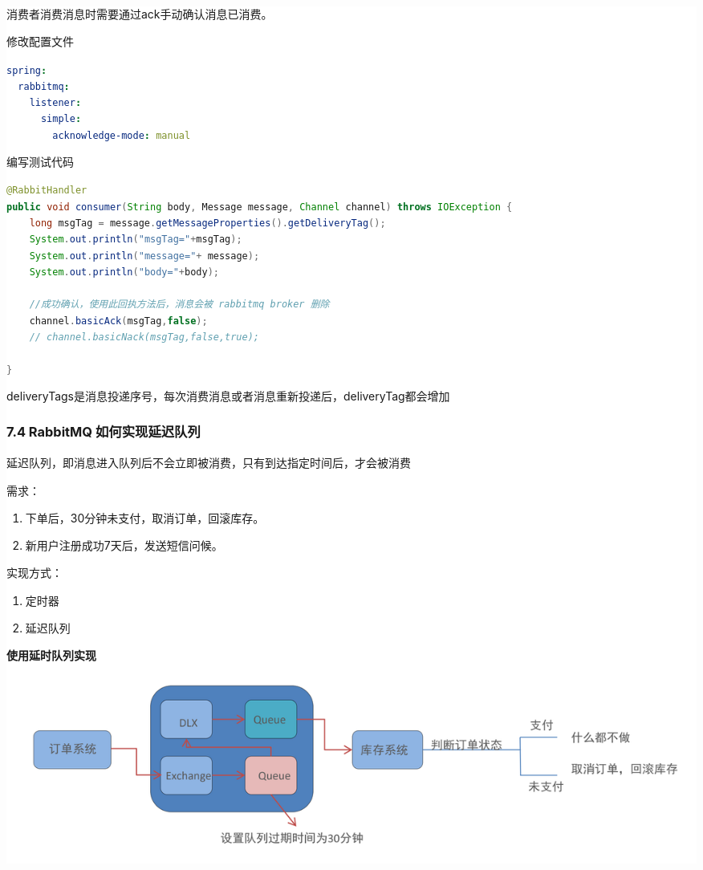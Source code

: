 消费者消费消息时需要通过ack手动确认消息已消费。

修改配置文件

```yaml
spring:
  rabbitmq:
    listener:  
      simple:  
        acknowledge-mode: manual
```

编写测试代码

```java
@RabbitHandler  
public void consumer(String body, Message message, Channel channel) throws IOException {  
    long msgTag = message.getMessageProperties().getDeliveryTag();  
    System.out.println("msgTag="+msgTag);  
    System.out.println("message="+ message);  
    System.out.println("body="+body);  

    //成功确认，使用此回执方法后，消息会被 rabbitmq broker 删除  
    channel.basicAck(msgTag,false);  
    // channel.basicNack(msgTag,false,true);  
  
}
```

deliveryTags是消息投递序号，每次消费消息或者消息重新投递后，deliveryTag都会增加



### 7.4  RabbitMQ 如何实现延迟队列

延迟队列，即消息进入队列后不会立即被消费，只有到达指定时间后，才会被消费

需求： 

1. 下单后，30分钟未支付，取消订单，回滚库存。 

2. 新用户注册成功7天后，发送短信问候。 

实现方式： 

1. 定时器 

2. 延迟队列



**使用延时队列实现**

![image-20230529202228889](rabbitmq.assets/image-20230529202228889.png)
